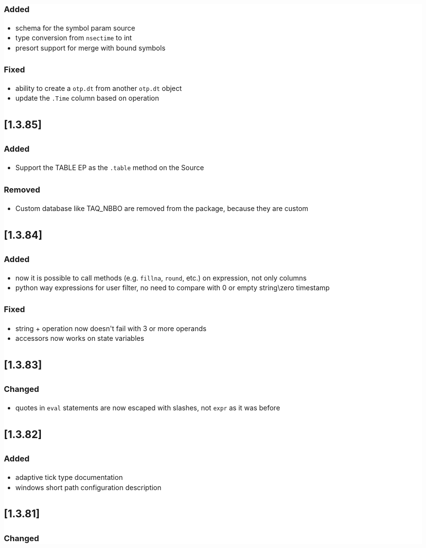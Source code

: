 ### Added

- schema for the symbol param source
- type conversion from `nsectime` to int
- presort support for merge with bound symbols

### Fixed

- ability to create a `otp.dt` from another `otp.dt` object
- update the `.Time` column based on operation

## [1.3.85]

### Added

- Support the TABLE EP as the `.table` method on the Source

### Removed

- Custom database like TAQ_NBBO are removed from the package, because they are custom

## [1.3.84]

### Added

- now it is possible to call methods (e.g. `fillna`, `round`, etc.) on expression, not only columns
- python way expressions for user filter, no need to compare with 0 or empty string\zero timestamp

### Fixed

- string + operation now doesn't fail with 3 or more operands
- accessors now works on state variables

## [1.3.83]

### Changed

- quotes in `eval` statements are now escaped with slashes, not `expr` as it was before

## [1.3.82]

### Added

- adaptive tick type documentation
- windows short path configuration description

## [1.3.81]

### Changed
